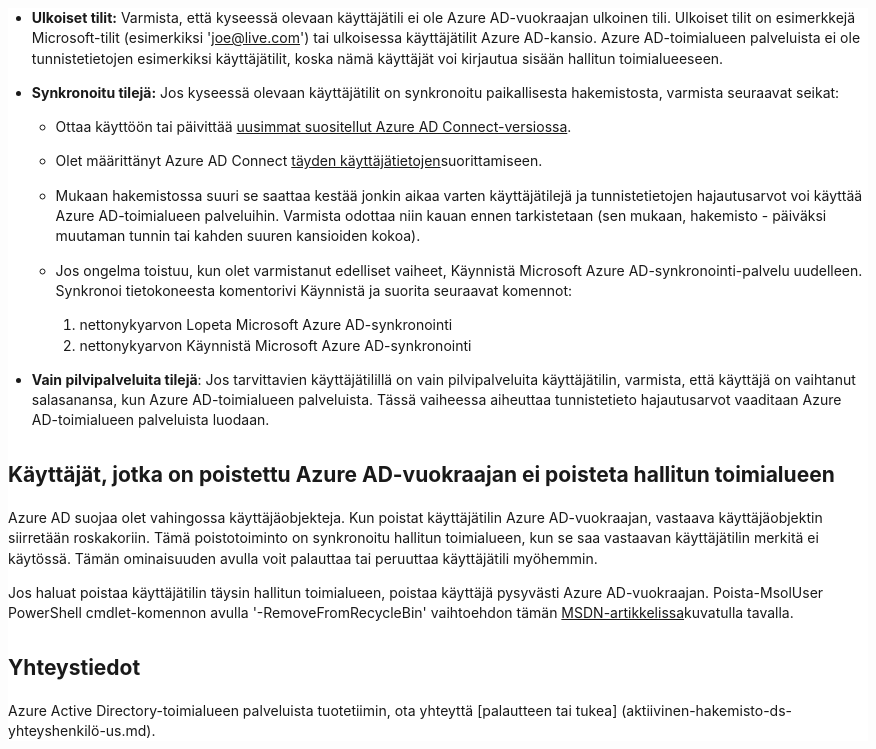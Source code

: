 - **Ulkoiset tilit:** Varmista, että kyseessä olevaan käyttäjätili ei ole Azure AD-vuokraajan ulkoinen tili. Ulkoiset tilit on esimerkkejä Microsoft-tilit (esimerkiksi 'joe@live.com') tai ulkoisessa käyttäjätilit Azure AD-kansio. Azure AD-toimialueen palveluista ei ole tunnistetietojen esimerkiksi käyttäjätilit, koska nämä käyttäjät voi kirjautua sisään hallitun toimialueeseen.

- **Synkronoitu tilejä:** Jos kyseessä olevaan käyttäjätilit on synkronoitu paikallisesta hakemistosta, varmista seuraavat seikat:
    - Ottaa käyttöön tai päivittää [uusimmat suositellut Azure AD Connect-versiossa](active-directory-ds-getting-started-password-sync.md#install-or-update-azure-ad-connect).

    - Olet määrittänyt Azure AD Connect [täyden käyttäjätietojen](active-directory-ds-getting-started-password-sync.md)suorittamiseen.

    - Mukaan hakemistossa suuri se saattaa kestää jonkin aikaa varten käyttäjätilejä ja tunnistetietojen hajautusarvot voi käyttää Azure AD-toimialueen palveluihin. Varmista odottaa niin kauan ennen tarkistetaan (sen mukaan, hakemisto - päiväksi muutaman tunnin tai kahden suuren kansioiden kokoa).

    - Jos ongelma toistuu, kun olet varmistanut edelliset vaiheet, Käynnistä Microsoft Azure AD-synkronointi-palvelu uudelleen. Synkronoi tietokoneesta komentorivi Käynnistä ja suorita seuraavat komennot:
      1. nettonykyarvon Lopeta Microsoft Azure AD-synkronointi
      2. nettonykyarvon Käynnistä Microsoft Azure AD-synkronointi

- **Vain pilvipalveluita tilejä**: Jos tarvittavien käyttäjätilillä on vain pilvipalveluita käyttäjätilin, varmista, että käyttäjä on vaihtanut salasanansa, kun Azure AD-toimialueen palveluista. Tässä vaiheessa aiheuttaa tunnistetieto hajautusarvot vaaditaan Azure AD-toimialueen palveluista luodaan.


## <a name="users-removed-from-your-azure-ad-tenant-are-not-removed-from-your-managed-domain"></a>Käyttäjät, jotka on poistettu Azure AD-vuokraajan ei poisteta hallitun toimialueen
Azure AD suojaa olet vahingossa käyttäjäobjekteja. Kun poistat käyttäjätilin Azure AD-vuokraajan, vastaava käyttäjäobjektin siirretään roskakoriin. Tämä poistotoiminto on synkronoitu hallitun toimialueen, kun se saa vastaavan käyttäjätilin merkitä ei käytössä. Tämän ominaisuuden avulla voit palauttaa tai peruuttaa käyttäjätili myöhemmin.

Jos haluat poistaa käyttäjätilin täysin hallitun toimialueen, poistaa käyttäjä pysyvästi Azure AD-vuokraajan. Poista-MsolUser PowerShell cmdlet-komennon avulla '-RemoveFromRecycleBin' vaihtoehdon tämän [MSDN-artikkelissa](https://msdn.microsoft.com/library/azure/dn194132.aspx)kuvatulla tavalla.


## <a name="contact-us"></a>Yhteystiedot
Azure Active Directory-toimialueen palveluista tuotetiimin, ota yhteyttä [palautteen tai tukea] (aktiivinen-hakemisto-ds-yhteyshenkilö-us.md).

